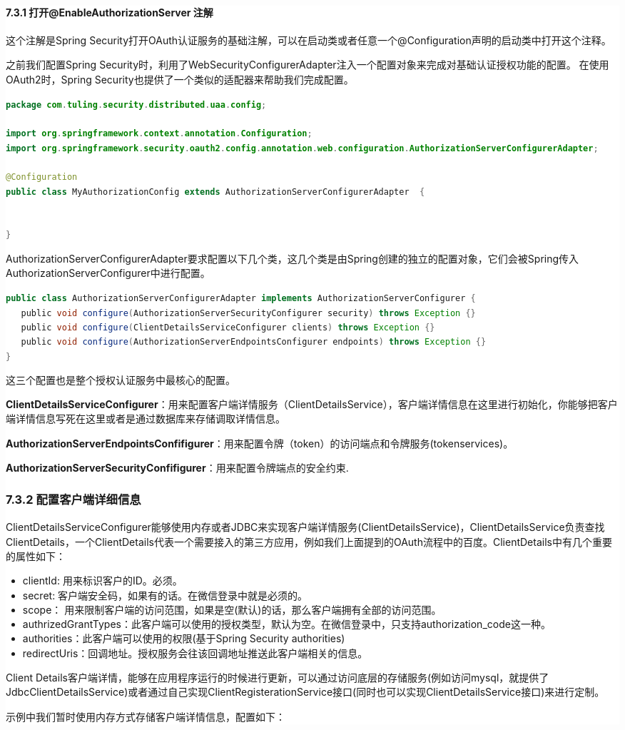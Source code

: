 #### 7.3.1 打开@EnableAuthorizationServer 注解

这个注解是Spring Security打开OAuth认证服务的基础注解，可以在启动类或者任意一个@Configuration声明的启动类中打开这个注释。

之前我们配置Spring Security时，利用了WebSecurityConfigurerAdapter注入一个配置对象来完成对基础认证授权功能的配置。 在使用OAuth2时，Spring Security也提供了一个类似的适配器来帮助我们完成配置。

```java
package com.tuling.security.distributed.uaa.config;

import org.springframework.context.annotation.Configuration;
import org.springframework.security.oauth2.config.annotation.web.configuration.AuthorizationServerConfigurerAdapter;

@Configuration
public class MyAuthorizationConfig extends AuthorizationServerConfigurerAdapter  {

   
}
```

AuthorizationServerConfigurerAdapter要求配置以下几个类，这几个类是由Spring创建的独立的配置对象，它们会被Spring传入AuthorizationServerConfigurer中进行配置。

```java
public class AuthorizationServerConfigurerAdapter implements AuthorizationServerConfigurer {
   public void configure(AuthorizationServerSecurityConfigurer security) throws Exception {}
   public void configure(ClientDetailsServiceConfigurer clients) throws Exception {}
   public void configure(AuthorizationServerEndpointsConfigurer endpoints) throws Exception {}
}
```

这三个配置也是整个授权认证服务中最核心的配置。

**ClientDetailsServiceConfigurer**：用来配置客户端详情服务（ClientDetailsService），客户端详情信息在这里进行初始化，你能够把客户端详情信息写死在这里或者是通过数据库来存储调取详情信息。

**AuthorizationServerEndpointsConfifigurer**：用来配置令牌（token）的访问端点和令牌服务(tokenservices)。

**AuthorizationServerSecurityConfifigurer**：用来配置令牌端点的安全约束. 

### 7.3.2 配置客户端详细信息

ClientDetailsServiceConfigurer能够使用内存或者JDBC来实现客户端详情服务(ClientDetailsService)，ClientDetailsService负责查找ClientDetails，一个ClientDetails代表一个需要接入的第三方应用，例如我们上面提到的OAuth流程中的百度。ClientDetails中有几个重要的属性如下：

- clientId: 用来标识客户的ID。必须。
- secret: 客户端安全码，如果有的话。在微信登录中就是必须的。
- scope： 用来限制客户端的访问范围，如果是空(默认)的话，那么客户端拥有全部的访问范围。
- authrizedGrantTypes：此客户端可以使用的授权类型，默认为空。在微信登录中，只支持authorization_code这一种。
- authorities：此客户端可以使用的权限(基于Spring Security authorities)
- redirectUris：回调地址。授权服务会往该回调地址推送此客户端相关的信息。

Client Details客户端详情，能够在应用程序运行的时候进行更新，可以通过访问底层的存储服务(例如访问mysql，就提供了JdbcClientDetailsService)或者通过自己实现ClientRegisterationService接口(同时也可以实现ClientDetailsService接口)来进行定制。

示例中我们暂时使用内存方式存储客户端详情信息，配置如下：

